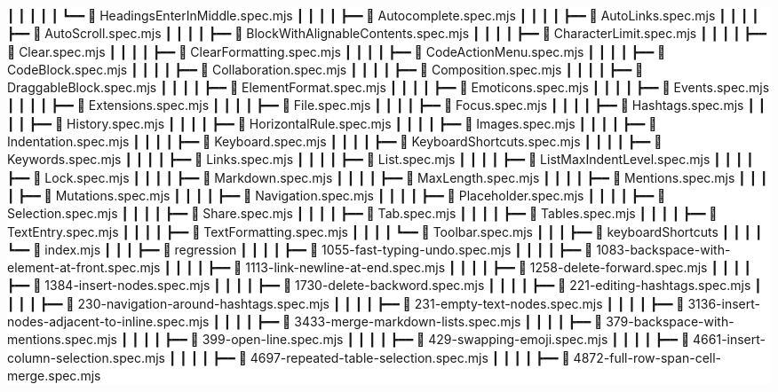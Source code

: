 ┃   ┃   ┃   ┃   ┃   ┗━━ 📄 HeadingsEnterInMiddle.spec.mjs
┃   ┃   ┃   ┃   ┣━━ 📄 Autocomplete.spec.mjs
┃   ┃   ┃   ┃   ┣━━ 📄 AutoLinks.spec.mjs
┃   ┃   ┃   ┃   ┣━━ 📄 AutoScroll.spec.mjs
┃   ┃   ┃   ┃   ┣━━ 📄 BlockWithAlignableContents.spec.mjs
┃   ┃   ┃   ┃   ┣━━ 📄 CharacterLimit.spec.mjs
┃   ┃   ┃   ┃   ┣━━ 📄 Clear.spec.mjs
┃   ┃   ┃   ┃   ┣━━ 📄 ClearFormatting.spec.mjs
┃   ┃   ┃   ┃   ┣━━ 📄 CodeActionMenu.spec.mjs
┃   ┃   ┃   ┃   ┣━━ 📄 CodeBlock.spec.mjs
┃   ┃   ┃   ┃   ┣━━ 📄 Collaboration.spec.mjs
┃   ┃   ┃   ┃   ┣━━ 📄 Composition.spec.mjs
┃   ┃   ┃   ┃   ┣━━ 📄 DraggableBlock.spec.mjs
┃   ┃   ┃   ┃   ┣━━ 📄 ElementFormat.spec.mjs
┃   ┃   ┃   ┃   ┣━━ 📄 Emoticons.spec.mjs
┃   ┃   ┃   ┃   ┣━━ 📄 Events.spec.mjs
┃   ┃   ┃   ┃   ┣━━ 📄 Extensions.spec.mjs
┃   ┃   ┃   ┃   ┣━━ 📄 File.spec.mjs
┃   ┃   ┃   ┃   ┣━━ 📄 Focus.spec.mjs
┃   ┃   ┃   ┃   ┣━━ 📄 Hashtags.spec.mjs
┃   ┃   ┃   ┃   ┣━━ 📄 History.spec.mjs
┃   ┃   ┃   ┃   ┣━━ 📄 HorizontalRule.spec.mjs
┃   ┃   ┃   ┃   ┣━━ 📄 Images.spec.mjs
┃   ┃   ┃   ┃   ┣━━ 📄 Indentation.spec.mjs
┃   ┃   ┃   ┃   ┣━━ 📄 Keyboard.spec.mjs
┃   ┃   ┃   ┃   ┣━━ 📄 KeyboardShortcuts.spec.mjs
┃   ┃   ┃   ┃   ┣━━ 📄 Keywords.spec.mjs
┃   ┃   ┃   ┃   ┣━━ 📄 Links.spec.mjs
┃   ┃   ┃   ┃   ┣━━ 📄 List.spec.mjs
┃   ┃   ┃   ┃   ┣━━ 📄 ListMaxIndentLevel.spec.mjs
┃   ┃   ┃   ┃   ┣━━ 📄 Lock.spec.mjs
┃   ┃   ┃   ┃   ┣━━ 📄 Markdown.spec.mjs
┃   ┃   ┃   ┃   ┣━━ 📄 MaxLength.spec.mjs
┃   ┃   ┃   ┃   ┣━━ 📄 Mentions.spec.mjs
┃   ┃   ┃   ┃   ┣━━ 📄 Mutations.spec.mjs
┃   ┃   ┃   ┃   ┣━━ 📄 Navigation.spec.mjs
┃   ┃   ┃   ┃   ┣━━ 📄 Placeholder.spec.mjs
┃   ┃   ┃   ┃   ┣━━ 📄 Selection.spec.mjs
┃   ┃   ┃   ┃   ┣━━ 📄 Share.spec.mjs
┃   ┃   ┃   ┃   ┣━━ 📄 Tab.spec.mjs
┃   ┃   ┃   ┃   ┣━━ 📄 Tables.spec.mjs
┃   ┃   ┃   ┃   ┣━━ 📄 TextEntry.spec.mjs
┃   ┃   ┃   ┃   ┣━━ 📄 TextFormatting.spec.mjs
┃   ┃   ┃   ┃   ┗━━ 📄 Toolbar.spec.mjs
┃   ┃   ┃   ┣━━ 📂 keyboardShortcuts
┃   ┃   ┃   ┃   ┗━━ 📄 index.mjs
┃   ┃   ┃   ┣━━ 📂 regression
┃   ┃   ┃   ┃   ┣━━ 📄 1055-fast-typing-undo.spec.mjs
┃   ┃   ┃   ┃   ┣━━ 📄 1083-backspace-with-element-at-front.spec.mjs
┃   ┃   ┃   ┃   ┣━━ 📄 1113-link-newline-at-end.spec.mjs
┃   ┃   ┃   ┃   ┣━━ 📄 1258-delete-forward.spec.mjs
┃   ┃   ┃   ┃   ┣━━ 📄 1384-insert-nodes.spec.mjs
┃   ┃   ┃   ┃   ┣━━ 📄 1730-delete-backword.spec.mjs
┃   ┃   ┃   ┃   ┣━━ 📄 221-editing-hashtags.spec.mjs
┃   ┃   ┃   ┃   ┣━━ 📄 230-navigation-around-hashtags.spec.mjs
┃   ┃   ┃   ┃   ┣━━ 📄 231-empty-text-nodes.spec.mjs
┃   ┃   ┃   ┃   ┣━━ 📄 3136-insert-nodes-adjacent-to-inline.spec.mjs
┃   ┃   ┃   ┃   ┣━━ 📄 3433-merge-markdown-lists.spec.mjs
┃   ┃   ┃   ┃   ┣━━ 📄 379-backspace-with-mentions.spec.mjs
┃   ┃   ┃   ┃   ┣━━ 📄 399-open-line.spec.mjs
┃   ┃   ┃   ┃   ┣━━ 📄 429-swapping-emoji.spec.mjs
┃   ┃   ┃   ┃   ┣━━ 📄 4661-insert-column-selection.spec.mjs
┃   ┃   ┃   ┃   ┣━━ 📄 4697-repeated-table-selection.spec.mjs
┃   ┃   ┃   ┃   ┣━━ 📄 4872-full-row-span-cell-merge.spec.mjs